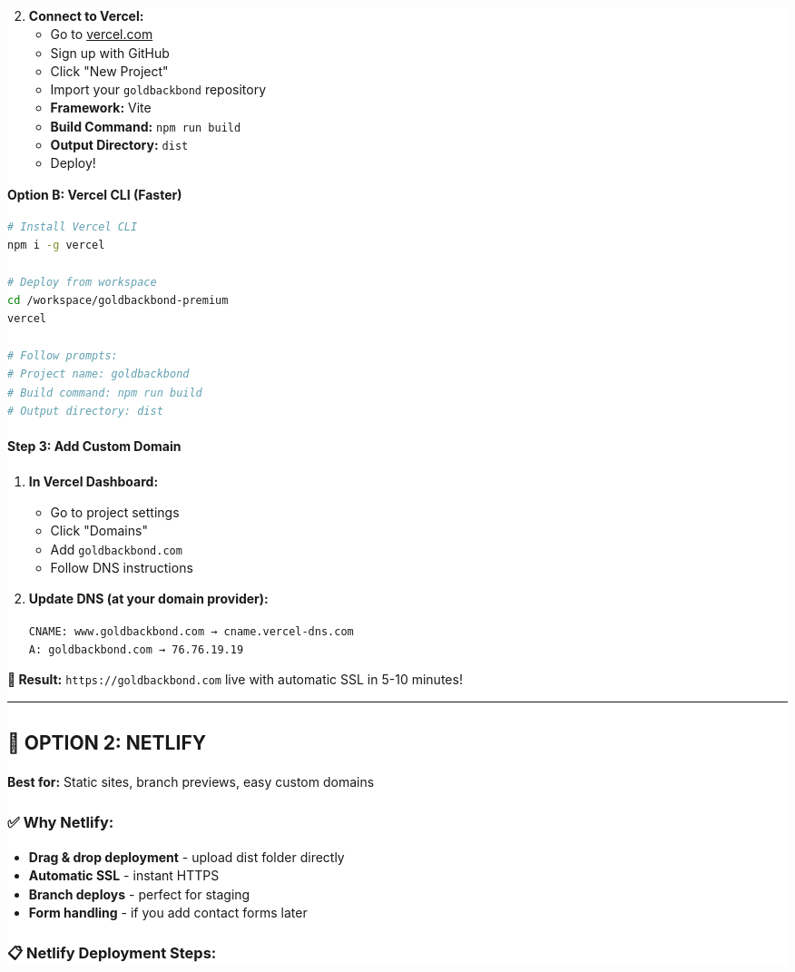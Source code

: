 2. **Connect to Vercel:**
   - Go to [vercel.com](https://vercel.com)
   - Sign up with GitHub
   - Click "New Project"
   - Import your `goldbackbond` repository
   - **Framework:** Vite
   - **Build Command:** `npm run build`
   - **Output Directory:** `dist`
   - Deploy!

**Option B: Vercel CLI (Faster)**
```bash
# Install Vercel CLI
npm i -g vercel

# Deploy from workspace
cd /workspace/goldbackbond-premium
vercel

# Follow prompts:
# Project name: goldbackbond
# Build command: npm run build
# Output directory: dist
```

#### **Step 3: Add Custom Domain**
1. **In Vercel Dashboard:**
   - Go to project settings
   - Click "Domains"
   - Add `goldbackbond.com`
   - Follow DNS instructions

2. **Update DNS (at your domain provider):**
   ```
   CNAME: www.goldbackbond.com → cname.vercel-dns.com
   A: goldbackbond.com → 76.76.19.19
   ```

**🎯 Result:** `https://goldbackbond.com` live with automatic SSL in 5-10 minutes!

---

## 🥈 **OPTION 2: NETLIFY**
**Best for:** Static sites, branch previews, easy custom domains

### ✅ **Why Netlify:**
- **Drag & drop deployment** - upload dist folder directly
- **Automatic SSL** - instant HTTPS
- **Branch deploys** - perfect for staging
- **Form handling** - if you add contact forms later

### 📋 **Netlify Deployment Steps:**

